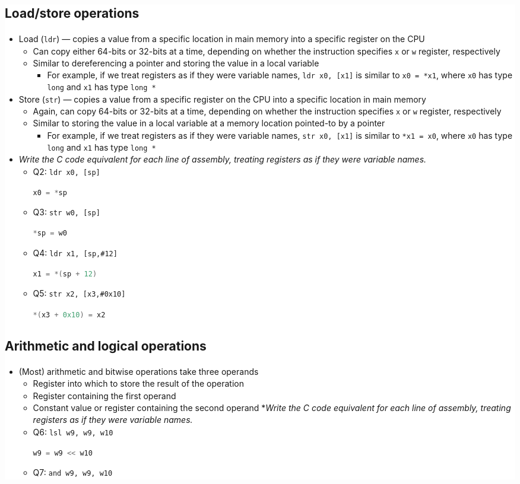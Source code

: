 ## Load/store operations
* Load (`ldr`) — copies a value from a specific location in main memory into a specific register on the CPU
    * Can copy either 64-bits or 32-bits at a time, depending on whether the instruction specifies `x` or `w` register, respectively
    * Similar to dereferencing a pointer and storing the value in a local variable
        * For example, if we treat registers as if they were variable names, `ldr x0, [x1]` is similar to `x0 = *x1`, where `x0` has type `long` and `x1` has type `long *`
* Store (`str`) — copies a value from a specific register on the CPU into a specific location in main memory
    * Again, can copy 64-bits or 32-bits at a time, depending on whether the instruction specifies `x` or `w` register, respectively
    * Similar to storing the value in a local variable at a memory location pointed-to by a pointer
        * For example, if we treat registers as if they were variable names, `str x0, [x1]` is similar to `*x1 = x0`, where `x0` has type `long` and `x1` has type `long *`
* _Write the C code equivalent for each line of assembly, treating registers as if they were variable names._
    * Q2: `ldr x0, [sp]`
        ```C
        x0 = *sp
        ```
    * Q3: `str w0, [sp]`
        ```C
        *sp = w0
        ```
    * Q4: `ldr x1, [sp,#12]`
        ```C
        x1 = *(sp + 12)
        ```
    * Q5: `str x2, [x3,#0x10]`
        ```C
        *(x3 + 0x10) = x2
        ```

## Arithmetic and logical operations
* (Most) arithmetic and bitwise operations take three operands
    * Register into which to store the result of the operation
    * Register containing the first operand
    * Constant value or register containing the second operand
*_Write the C code equivalent for each line of assembly, treating registers as if they were variable names._
    <!--* Q6: `lsl w0, w1, w2`
        ```C
        w0 = w1 << w2
        ```
    * Q7: `and w3, w4, #20`
        ```C
        w3 = w4 & 20
        ```
    * Q8: `mul w5, w6, #0x11`
        ```C
        w5 = w6 * 0x11
        ```
    * Q9: `sdiv w7, w8, w9`
        ```C
        w7 = w8 / w9
        ```-->
    * Q6: `lsl w9, w9, w10`
        ```C
        w9 = w9 << w10
        ```
    * Q7: `and w9, w9, w10`